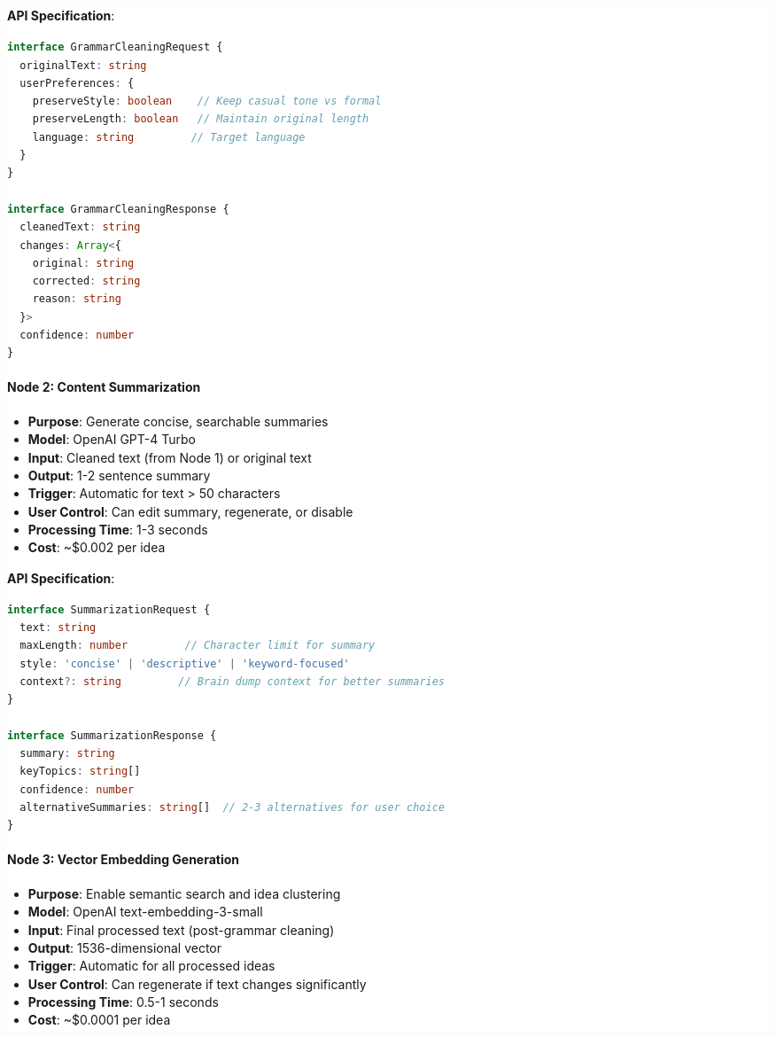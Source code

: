 **API Specification**:
```typescript
interface GrammarCleaningRequest {
  originalText: string
  userPreferences: {
    preserveStyle: boolean    // Keep casual tone vs formal
    preserveLength: boolean   // Maintain original length
    language: string         // Target language
  }
}

interface GrammarCleaningResponse {
  cleanedText: string
  changes: Array<{
    original: string
    corrected: string
    reason: string
  }>
  confidence: number
}
```

#### **Node 2: Content Summarization**
- **Purpose**: Generate concise, searchable summaries
- **Model**: OpenAI GPT-4 Turbo
- **Input**: Cleaned text (from Node 1) or original text
- **Output**: 1-2 sentence summary
- **Trigger**: Automatic for text > 50 characters
- **User Control**: Can edit summary, regenerate, or disable
- **Processing Time**: 1-3 seconds
- **Cost**: ~$0.002 per idea

**API Specification**:
```typescript
interface SummarizationRequest {
  text: string
  maxLength: number         // Character limit for summary
  style: 'concise' | 'descriptive' | 'keyword-focused'
  context?: string         // Brain dump context for better summaries
}

interface SummarizationResponse {
  summary: string
  keyTopics: string[]
  confidence: number
  alternativeSummaries: string[]  // 2-3 alternatives for user choice
}
```

#### **Node 3: Vector Embedding Generation**
- **Purpose**: Enable semantic search and idea clustering
- **Model**: OpenAI text-embedding-3-small
- **Input**: Final processed text (post-grammar cleaning)
- **Output**: 1536-dimensional vector
- **Trigger**: Automatic for all processed ideas
- **User Control**: Can regenerate if text changes significantly
- **Processing Time**: 0.5-1 seconds
- **Cost**: ~$0.0001 per idea
